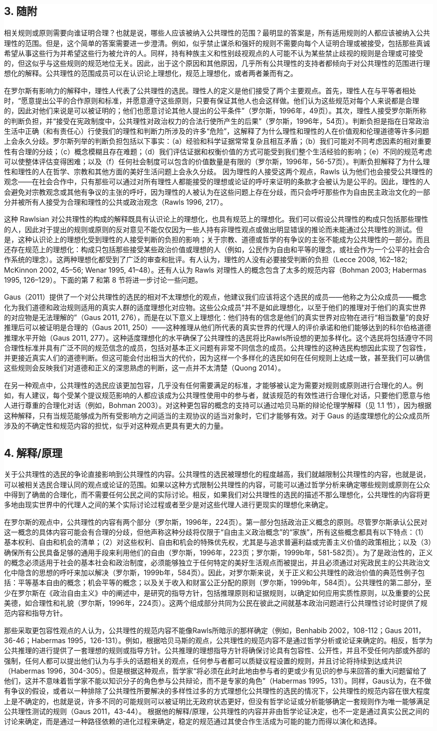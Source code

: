 ## 3. 随附

相关规则或原则需要向谁证明合理？也就是说，哪些人应该被纳入公共理性的范围？最明显的答案是，所有适用规则的人都应该被纳入公共理性的范围。但是，这个简单的答案需要进一步澄清。例如，似乎禁止谋杀和强奸的规则不需要向每个人证明合理或被接受，包括那些真诚希望从事这些行为并希望这些行为被允许的人。同样，持有种族主义和性别歧视观点的人可能不认为某些禁止歧视的规则是合理或可接受的，但这似乎与这些规则的规范地位无关。因此，出于这个原因和其他原因，几乎所有公共理性的支持者都倾向于对公共理性的范围进行理想化的解释。公共理性的范围成员可以在认识论上理想化，规范上理想化，或者两者兼而有之。

在罗尔斯有影响力的解释中，理性人代表了公共理性的选民。理性人的定义是他们接受了两个主要观点。首先，理性人在与平等者相处时，“愿意提出公平的合作原则和标准，并愿意遵守这些原则，只要有保证其他人也会这样做。他们认为这些规范对每个人来说都是合理的，因此对他们来说是可以被证明的；他们也愿意讨论其他人提出的公平条件”（罗尔斯，1996年，49页）。其次，理性人接受罗尔斯所称的判断负担，并“接受在宪政制度中，公共理性对政治权力的合法行使所产生的后果”（罗尔斯，1996年，54页）。判断负担是指在日常政治生活中正确（和有责任心）行使我们的理性和判断力所涉及的许多“危险”，这解释了为什么理性和理性的人在价值观和伦理道德等许多问题上会永久分歧。罗尔斯列举的判断负担包括以下事实：（a）经验和科学证据常常复杂且相互矛盾；（b）我们可能对不同考虑因素的相对重要性有合理的分歧；（c）概念模糊且存在难题；（d）我们评估证据和权衡价值的方式可能受到我们整个生活经验的影响；（e）不同的规范考虑可以使整体评估变得困难；以及（f）任何社会制度可以包含的价值数量是有限的（罗尔斯，1996年，56-57页）。判断负担解释了为什么理性和理性的人在哲学、宗教和其他方面的美好生活问题上会永久分歧。 因为理性的人接受这两个观点，Rawls 认为他们也会接受公共理性的观念——在社会合作中，只有那些可以通过对所有理性人都能接受的理想或论证的呼吁来证明的条款才会被认为是公平的。因此，理性的人会避免对宗教观念或其他有争议的主张的呼吁，因为理性的人被认为在这些问题上存在分歧，而只会呼吁那些作为自由民主政治文化的一部分并被所有人接受为合理和理性的公共或政治观念（Rawls 1996, 217）。

这种 Rawlsian 对公共理性的构成的解释既具有认识论上的理想化，也具有规范上的理想化。我们可以假设公共理性的构成只包括那些理性的人，因此对于提出的规则或原则的反对意见不能仅仅因为一些人持有非理性观点或做出明显错误的推论而未能通过公共理性的测试。但是，这种认识论上的理想化受到理性的人接受判断的负担的影响；关于宗教、道德或哲学的有争议的主张不能成为公共理性的一部分。而且还存在规范上的理想化：构成只包括那些接受某些政治价值或理想的人（例如，公民作为自由和平等的理念，或社会作为一个公平的社会合作系统的理念）。这两种理想化都受到了广泛的审查和批评。有人认为，理性的人没有必要接受判断的负担（Lecce 2008, 162–182; McKinnon 2002, 45–56; Wenar 1995, 41–48）。还有人认为 Rawls 对理性人的概念包含了太多的规范内容（Bohman 2003; Habermas 1995, 126–129）。下面的第 7 和第 8 节将进一步讨论一些问题。

Gaus（2011）提供了一个对公共理性的选民的相对不太理想化的观点，他建议我们应该将这个选民的成员——他称之为公众成员——概念化为我们道德和政治规则适用的真实人群的适度理想化对应物。这些公众成员“并不是如此理想化，以至于他们的推理对于他们的真实世界的对应物是无法理解的”（Gaus 2011, 276），而是在以下意义上理想化：他们持有的信念是他们的真实世界对应物在进行“相当数量”的良好推理后可以被证明是合理的（Gaus 2011, 250）——这种推理从他们所代表的真实世界的代理人的评价承诺和他们能够达到的科尔伯格道德推理水平开始（Gaus 2011, 277）。这种适度理想化的水平确保了公共理性的选民将比Rawls所设想的更加多样化。这个选民将包括遵守不同合理性标准并具有广泛不同的规范信念的成员，包括对基本正义问题有非常不同信念的成员。公共理性的这种选民构想因此实现了包容性，并更接近真实人们的道德判断。但这可能会付出相当大的代价，因为这样一个多样化的选民如何在任何规则上达成一致，甚至我们可以确信这些规则会反映我们对道德和正义的深思熟虑的判断，这一点并不太清楚（Quong 2014）。

在另一种观点中，公共理性的选民应该更加包容，几乎没有任何需要满足的标准，才能够被认定为需要对规则或原则进行合理化的人。例如，有人建议，每个受某个提议规范影响的人都应该成为公共理性使用中的参与者，就该规范的有效性进行合理化对话，只要他们愿意与他人进行尊重的合理化对话（例如，Bohman 2003）。对这种更包容的概念的支持可以通过哈贝马斯的辩论伦理学解释（见 1.1 节），因为根据这种解释，只有当规范能够成为所有受影响方之间适当的主观协议的适当对象时，它们才能够有效。对于 Gaus 的适度理想化的公众成员所涉及的不确定性和规范内容的担忧，似乎对这种观点更具有更大的力量。

## 4. 解释/原理

关于公共理性的选民的争论直接影响到公共理性的内容。公共理性的选民被理想化的程度越高，我们就越限制公共理性的内容，也就是说，可以被相关选民合理认同的观点或论证的范围。如果以这种方式限制公共理性的内容，可能可以通过哲学分析来确定哪些规则或原则在公众中得到了确凿的合理化，而不需要任何公民之间的实际讨论。相反，如果我们对公共理性的选民的描述不那么理想化，公共理性的内容将更多地由现实世界中的代理人之间的某个实际讨论过程或者至少是对这些代理人进行更现实的理想化来确定。

在罗尔斯的观点中，公共理性的内容有两个部分（罗尔斯，1996年，224页）。第一部分包括政治正义概念的原则。尽管罗尔斯承认公民对这一概念的具体内容可能会有合理的分歧，但他声称这种分歧将仅限于“自由主义政治概念”的“家族”，所有这些概念都具有以下特点：（1）基本权利、自由和机会的清单；（2）对这些权利、自由和机会的特殊优先权，尤其是与追求普遍利益或完善主义价值的政策相比；以及（3）确保所有公民具备足够的通用手段来利用他们的自由（罗尔斯，1996年，223页；罗尔斯，1999b年，581-582页）。为了是政治性的，正义的概念必须适用于社会的基本社会和政治制度，必须能够独立于任何特定的美好生活观点而被提出，并且必须通过对宪政民主的公共政治文化中隐含的思想的呼吁来加以解决（罗尔斯，1999b年，584页）。因此，对罗尔斯来说，关于正义和公共理性的政治价值的典范性例子包括：平等基本自由的概念；机会平等的概念；以及关于收入和财富公正分配的原则（罗尔斯，1999b年，584页）。公共理性的第二部分，至少在罗尔斯在《政治自由主义》中的阐述中，是研究的指导方针，包括推理原则和证据规则，以确定如何应用实质性原则，以及重要的公民美德，如合理性和礼貌（罗尔斯，1996年，224页）。这两个组成部分共同为公民在彼此之间就基本政治问题进行公共理性讨论时提供了规范内容和指导方针。

那些采取更包容性观点的人认为，公共理性的规范内容不能像Rawls所暗示的那样确定（例如，Benhabib 2002，108-112；Gaus 2011，36-46；Habermas 1995，126-131）。例如，根据哈贝马斯的观点，公共理性的规范内容不是通过哲学分析或论证来确定的。相反，哲学为公共推理的进行提供了一套理想的规则或指导方针。公共推理的理想指导方针将确保讨论具有包容性、公开性，并且不受任何内部或外部的强制，任何人都可以提出他们认为与手头的话题相关的观点，任何参与者都可以质疑议程设置的规则，并且讨论将持续到达成共识（Habermas 1996，304-305）。但是根据这种观点，哲学家“将必须在此时此地由参与者的更或少有见识的参与来回答的重大问题留给了他们，这并不意味着哲学家不能以知识分子的角色参与公共辩论，而不是专家的角色”（Habermas 1995，131）。同样，Gaus认为，在不做有争议的假设，或者以一种排除了公共理性所要解决的多样性过多的方式理想化公共理性的选民的情况下，公共理性的规范内容在很大程度上是不确定的，也就是说，许多不同的可能规则可以被证明比无政府状态更好，但没有哲学论证或分析能够确定一套规则作为唯一能够满足公共理性测试的规则（Gaus 2011，43-44）。 根据他的解释/原理，公共理性的内容并非由哲学论证决定，也不一定是通过真实公民之间的讨论来确定，而是通过一种路径依赖的进化过程来确定，稳定的规范通过其使合作生活成为可能的能力而得以演化和选择。

